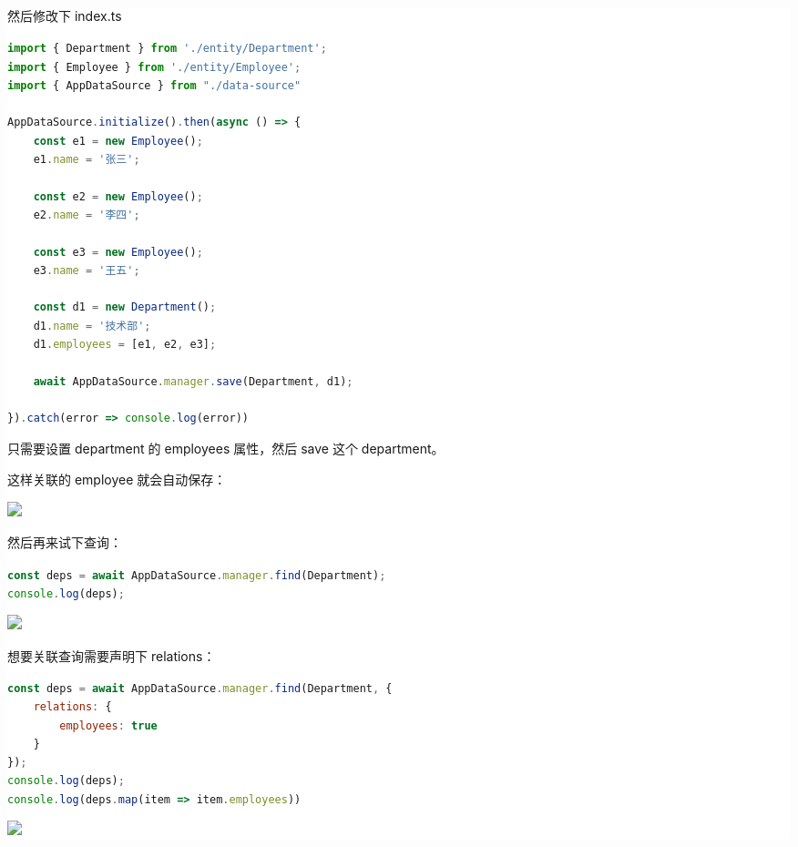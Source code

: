 然后修改下 index.ts

```javascript
import { Department } from './entity/Department';
import { Employee } from './entity/Employee';
import { AppDataSource } from "./data-source"

AppDataSource.initialize().then(async () => {
    const e1 = new Employee();
    e1.name = '张三';

    const e2 = new Employee();
    e2.name = '李四';

    const e3 = new Employee();
    e3.name = '王五';

    const d1 = new Department();
    d1.name = '技术部';
    d1.employees = [e1, e2, e3];

    await AppDataSource.manager.save(Department, d1);

}).catch(error => console.log(error))
```

只需要设置 department 的 employees 属性，然后 save 这个 department。

这样关联的 employee 就会自动保存：

![](http://static.liushuaiyang.com/nest-docs/image/第46章-17.png)

然后再来试下查询：

```javascript
const deps = await AppDataSource.manager.find(Department);
console.log(deps);
```

![](http://static.liushuaiyang.com/nest-docs/image/第46章-18.png)

想要关联查询需要声明下 relations：

```javascript
const deps = await AppDataSource.manager.find(Department, {
    relations: {
        employees: true
    }
});
console.log(deps);
console.log(deps.map(item => item.employees))
```

![](http://static.liushuaiyang.com/nest-docs/image/第46章-19.png)

